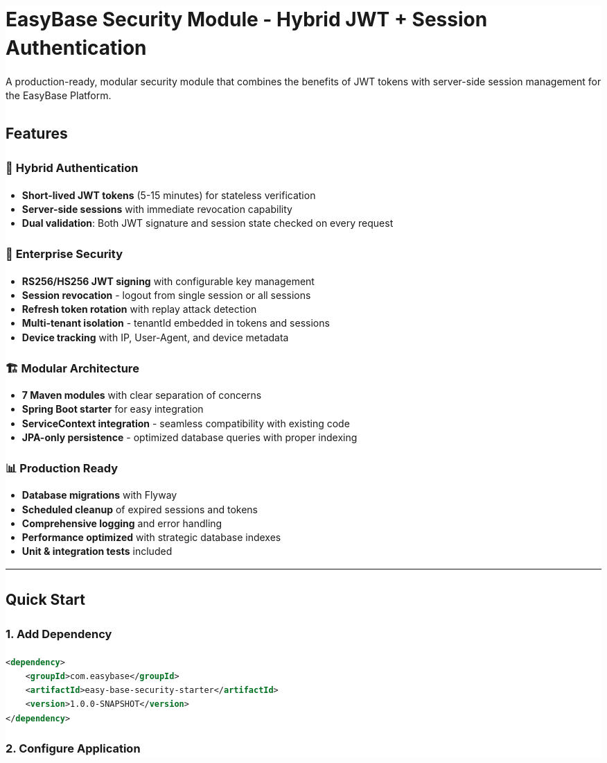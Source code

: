 # EasyBase Security Module - Hybrid JWT + Session Authentication

A production-ready, modular security module that combines the benefits of JWT tokens with server-side session management for the EasyBase Platform.

## Features

### 🚀 **Hybrid Authentication**
- **Short-lived JWT tokens** (5-15 minutes) for stateless verification
- **Server-side sessions** with immediate revocation capability
- **Dual validation**: Both JWT signature and session state checked on every request

### 🔐 **Enterprise Security**
- **RS256/HS256 JWT signing** with configurable key management
- **Session revocation** - logout from single session or all sessions
- **Refresh token rotation** with replay attack detection
- **Multi-tenant isolation** - tenantId embedded in tokens and sessions
- **Device tracking** with IP, User-Agent, and device metadata

### 🏗️ **Modular Architecture**
- **7 Maven modules** with clear separation of concerns
- **Spring Boot starter** for easy integration
- **ServiceContext integration** - seamless compatibility with existing code
- **JPA-only persistence** - optimized database queries with proper indexing

### 📊 **Production Ready**
- **Database migrations** with Flyway
- **Scheduled cleanup** of expired sessions and tokens
- **Comprehensive logging** and error handling
- **Performance optimized** with strategic database indexes
- **Unit & integration tests** included

---

## Quick Start

### 1. Add Dependency

```xml
<dependency>
    <groupId>com.easybase</groupId>
    <artifactId>easy-base-security-starter</artifactId>
    <version>1.0.0-SNAPSHOT</version>
</dependency>
```

### 2. Configure Application
